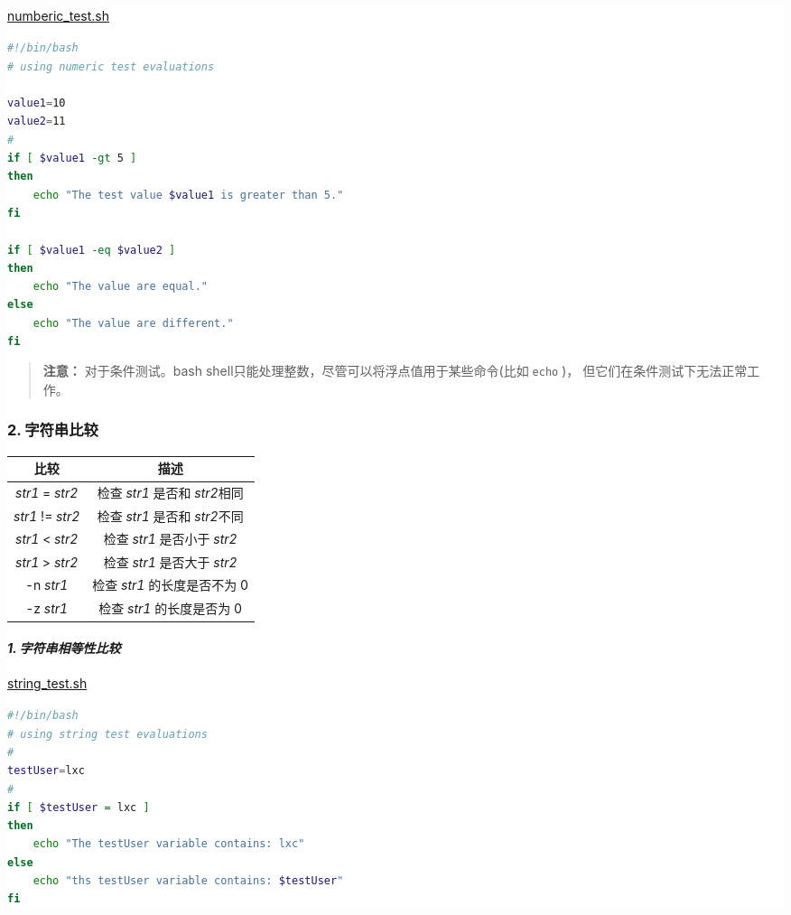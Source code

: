 [numberic_test.sh](./numeric_test.sh)

```bash
#!/bin/bash
# using numeric test evaluations

value1=10
value2=11
# 
if [ $value1 -gt 5 ]
then 
    echo "The test value $value1 is greater than 5."
fi

if [ $value1 -eq $value2 ]
then 
    echo "The value are equal."
else
    echo "The value are different."
fi
```

> **注意：** 对于条件测试。bash shell只能处理整数，尽管可以将浮点值用于某些命令(比如 `echo` )， 但它们在条件测试下无法正常工作。

### 2. 字符串比较

|比较|描述|
| :-------:| :------------------------: |
|*str1* = *str2* |检查 *str1* 是否和 *str2*相同|
|*str1* != *str2*|检查 *str1* 是否和 *str2*不同|
|*str1* < *str2* |检查 *str1* 是否小于 *str2*|
|*str1* > *str2* |检查 *str1* 是否大于 *str2*|
|-n *str1*       |检查 *str1* 的长度是否不为 0|
|-z *str1*       |检查 *str1* 的长度是否为 0|

#### *1. 字符串相等性比较*

[string_test.sh](./string_test.sh)

```bash
#!/bin/bash
# using string test evaluations
# 
testUser=lxc
# 
if [ $testUser = lxc ]
then
    echo "The testUser variable contains: lxc"
else
    echo "ths testUser variable contains: $testUser"
fi
```
